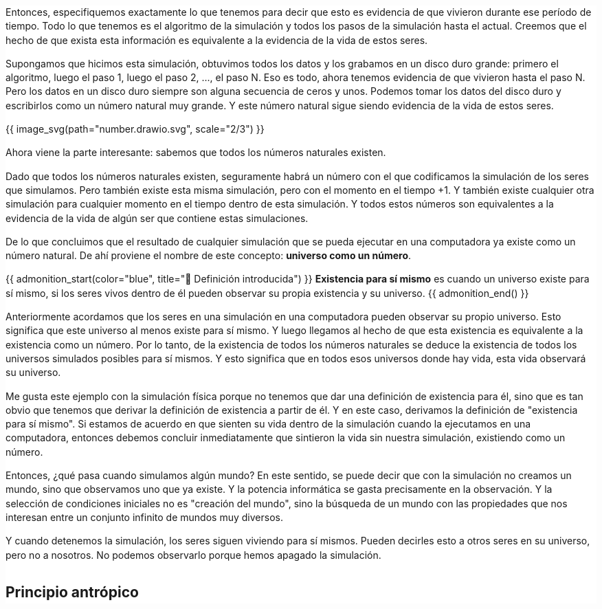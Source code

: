 Entonces, especifiquemos exactamente lo que tenemos para decir que esto es evidencia de que vivieron durante ese período de tiempo. Todo lo que tenemos es el algoritmo de la simulación y todos los pasos de la simulación hasta el actual. Creemos que el hecho de que exista esta información es equivalente a la evidencia de la vida de estos seres.

Supongamos que hicimos esta simulación, obtuvimos todos los datos y los grabamos en un disco duro grande: primero el algoritmo, luego el paso 1, luego el paso 2, ..., el paso N. Eso es todo, ahora tenemos evidencia de que vivieron hasta el paso N. Pero los datos en un disco duro siempre son alguna secuencia de ceros y unos. Podemos tomar los datos del disco duro y escribirlos como un número natural muy grande. Y este número natural sigue siendo evidencia de la vida de estos seres.

{{ image_svg(path="number.drawio.svg", scale="2/3") }}

Ahora viene la parte interesante: sabemos que todos los números naturales existen.

Dado que todos los números naturales existen, seguramente habrá un número con el que codificamos la simulación de los seres que simulamos. Pero también existe esta misma simulación, pero con el momento en el tiempo +1. Y también existe cualquier otra simulación para cualquier momento en el tiempo dentro de esta simulación. Y todos estos números son equivalentes a la evidencia de la vida de algún ser que contiene estas simulaciones.

De lo que concluimos que <span class="green2-bg example">el resultado de cualquier simulación que se pueda ejecutar en una computadora ya existe como un número natural</span>. De ahí proviene el nombre de este concepto: **universo como un número**.

{{ admonition_start(color="blue", title="📝 Definición introducida") }}
**Existencia para sí mismo** es cuando un universo existe para sí mismo, si los seres vivos dentro de él pueden observar su propia existencia y su universo.
{{ admonition_end() }}

Anteriormente acordamos que los seres en una simulación en una computadora pueden observar su propio universo. Esto significa que este universo al menos existe para sí mismo. Y luego llegamos al hecho de que esta existencia es equivalente a la existencia como un número. Por lo tanto, de la existencia de todos los números naturales se deduce la existencia de todos los universos simulados posibles para sí mismos. Y esto significa que en todos esos universos donde hay vida, esta vida observará su universo.

Me gusta este ejemplo con la simulación física porque no tenemos que dar una definición de existencia para él, sino que es tan obvio que tenemos que derivar la definición de existencia a partir de él. Y en este caso, derivamos la definición de "existencia para sí mismo". Si estamos de acuerdo en que sienten su vida dentro de la simulación cuando la ejecutamos en una computadora, entonces debemos concluir inmediatamente que sintieron la vida sin nuestra simulación, existiendo como un número.

Entonces, ¿qué pasa cuando simulamos algún mundo? En este sentido, se puede decir que <span class="green2-bg example">con la simulación no creamos un mundo, sino que observamos uno que ya existe</span>. Y la potencia informática se gasta precisamente en la observación. Y la selección de condiciones iniciales no es "creación del mundo", sino la búsqueda de un mundo con las propiedades que nos interesan entre un conjunto infinito de mundos muy diversos.

Y cuando detenemos la simulación, los seres siguen viviendo para sí mismos. Pueden decirles esto a otros seres en su universo, pero no a nosotros. No podemos observarlo porque hemos apagado la simulación.

## Principio antrópico
